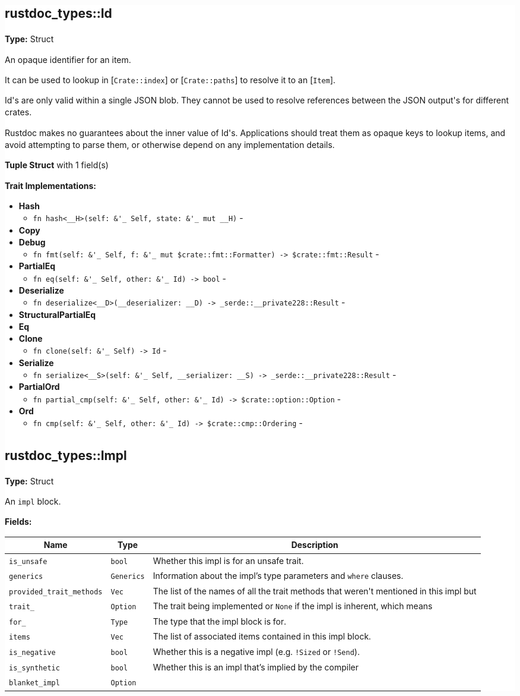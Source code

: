 

## rustdoc_types::Id

**Type:** Struct

An opaque identifier for an item.

It can be used to lookup in [`Crate::index`] or [`Crate::paths`] to resolve it
to an [`Item`].

Id's are only valid within a single JSON blob. They cannot be used to
resolve references between the JSON output's for different crates.

Rustdoc makes no guarantees about the inner value of Id's. Applications
should treat them as opaque keys to lookup items, and avoid attempting
to parse them, or otherwise depend on any implementation details.

**Tuple Struct** with 1 field(s)

**Trait Implementations:**

- **Hash**
  - `fn hash<__H>(self: &'_ Self, state: &'_ mut __H)` - 
- **Copy**
- **Debug**
  - `fn fmt(self: &'_ Self, f: &'_ mut $crate::fmt::Formatter) -> $crate::fmt::Result` - 
- **PartialEq**
  - `fn eq(self: &'_ Self, other: &'_ Id) -> bool` - 
- **Deserialize**
  - `fn deserialize<__D>(__deserializer: __D) -> _serde::__private228::Result` - 
- **StructuralPartialEq**
- **Eq**
- **Clone**
  - `fn clone(self: &'_ Self) -> Id` - 
- **Serialize**
  - `fn serialize<__S>(self: &'_ Self, __serializer: __S) -> _serde::__private228::Result` - 
- **PartialOrd**
  - `fn partial_cmp(self: &'_ Self, other: &'_ Id) -> $crate::option::Option` - 
- **Ord**
  - `fn cmp(self: &'_ Self, other: &'_ Id) -> $crate::cmp::Ordering` - 



## rustdoc_types::Impl

**Type:** Struct

An `impl` block.

**Fields:**

| Name | Type | Description |
|------|------|-------------|
| `is_unsafe` | `bool` | Whether this impl is for an unsafe trait. |
| `generics` | `Generics` | Information about the impl’s type parameters and `where` clauses. |
| `provided_trait_methods` | `Vec` | The list of the names of all the trait methods that weren't mentioned in this impl but |
| `trait_` | `Option` | The trait being implemented or `None` if the impl is inherent, which means |
| `for_` | `Type` | The type that the impl block is for. |
| `items` | `Vec` | The list of associated items contained in this impl block. |
| `is_negative` | `bool` | Whether this is a negative impl (e.g. `!Sized` or `!Send`). |
| `is_synthetic` | `bool` | Whether this is an impl that’s implied by the compiler |
| `blanket_impl` | `Option` |  |

[1]: https://rust-lang.zulipchat.com/#narrow/channel/266220-t-rustdoc/topic/rustc-hash.20and.20performance.20of.20rustdoc-types/near/474855731
[2]: https://crates.io/crates/rustc-hash
[1]: https://doc.rust-lang.org/stable/reference/attributes/codegen.html#the-target_feature-attribute
[2]: https://doc.rust-lang.org/reference/conditional-compilation.html#target_feature